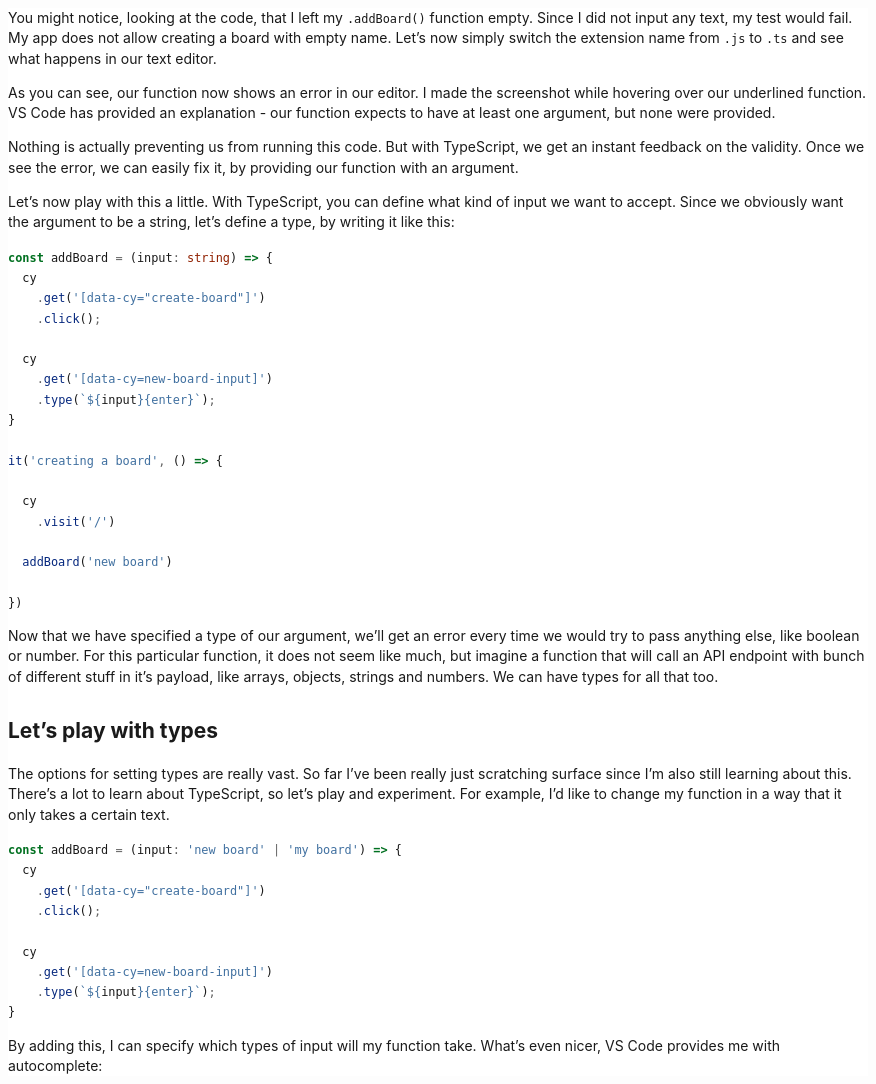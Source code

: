 
You might notice, looking at the code, that I left my `.addBoard()` function empty. Since I did not input any text, my test would fail. My app does not allow creating a board with empty name. Let’s now simply switch the extension name from `.js` to `.ts` and see what happens in our text editor.

<v-img alt="Function has an error underline when argument is not provided" src="ts.png"></v-img>

As you can see, our function now shows an error in our editor. I made the screenshot while hovering over our underlined function. VS Code has provided an explanation - our function expects to have at least one argument, but none were provided.

Nothing is actually preventing us from running this code. But with TypeScript, we get an instant feedback on the validity. Once we see the error, we can easily fix it, by providing our function with an argument.

Let’s now play with this a little. With TypeScript, you can define what kind of input we want to accept. Since we obviously want the argument to be a string, let’s define a type, by writing it like this:
```ts
const addBoard = (input: string) => {
  cy
    .get('[data-cy="create-board"]')
    .click();

  cy
    .get('[data-cy=new-board-input]')
    .type(`${input}{enter}`);
}

it('creating a board', () => {

  cy
    .visit('/')

  addBoard('new board')

})
```
Now that we have specified a type of our argument, we’ll get an error every time we would try to pass anything else, like boolean or number. For this particular function, it does not seem like much, but imagine a function that will call an API endpoint with bunch of different stuff in it’s payload, like arrays, objects, strings and numbers. We can have types for all that too.

## Let’s play with types
The options for setting types are really vast. So far I’ve been really just scratching surface since I’m also still learning about this. There’s a lot to learn about TypeScript, so let’s play and experiment. For example, I’d like to change my function in a way that it only takes a certain text.

```ts
const addBoard = (input: 'new board' | 'my board') => {
  cy
    .get('[data-cy="create-board"]')
    .click();

  cy
    .get('[data-cy=new-board-input]')
    .type(`${input}{enter}`);
}
```
By adding this, I can specify which types of input will my function take. What’s even nicer, VS Code provides me with autocomplete:
